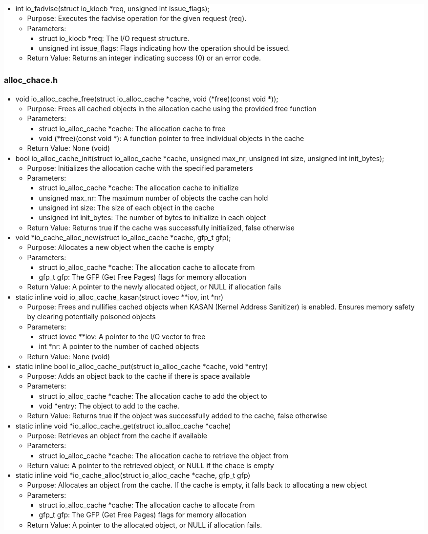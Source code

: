 - int io_fadvise(struct io_kiocb *req, unsigned int issue_flags);
  - Purpose: Executes the fadvise operation for the given request (req).
  - Parameters:
    - struct io_kiocb *req: The I/O request structure.
    - unsigned int issue_flags: Flags indicating how the operation should be issued.
  - Return Value: Returns an integer indicating success (0) or an error code.


### alloc_chace.h
- void io_alloc_cache_free(struct io_alloc_cache *cache,
			 void (*free)(const void *));
  - Purpose: Frees all cached objects in the allocation cache using the provided free function
  - Parameters:
    - struct io_alloc_cache *cache: The allocation cache to free
    - void (*free)(const void *): A function pointer to free individual objects in the cache
  - Return Value: None (void)
- bool io_alloc_cache_init(struct io_alloc_cache *cache,
			 unsigned max_nr, unsigned int size,
			 unsigned int init_bytes);
  - Purpose: Initializes the allocation cache with the specified parameters
  - Parameters:
    - struct io_alloc_cache *cache: The allocation cache to initialize
    - unsigned max_nr: The maximum number of objects the cache can hold
    - unsigned int size: The size of each object in the cache
    - unsigned int init_bytes: The number of bytes to initialize in each object
  - Return Value: Returns true if the cache was successfully initialized, false otherwise
- void *io_cache_alloc_new(struct io_alloc_cache *cache, gfp_t gfp);
  - Purpose: Allocates a new object when the cache is empty
  - Parameters:
    - struct io_alloc_cache *cache: The allocation cache to allocate from
    - gfp_t gfp: The GFP (Get Free Pages) flags for memory allocation
  - Return Value: A pointer to the newly allocated object, or NULL if allocation fails
- static inline void io_alloc_cache_kasan(struct iovec **iov, int *nr)
  - Purpose: Frees and nullifies cached objects when KASAN (Kernel Address Sanitizer) is enabled. Ensures memory safety by clearing potentially poisoned objects
  - Parameters:
    - struct iovec **iov: A pointer to the I/O vector to free
    - int *nr: A pointer to the number of cached objects
  - Return Value: None (void)
- static inline bool io_alloc_cache_put(struct io_alloc_cache *cache,
				      void *entry)
  - Purpose: Adds an object back to the cache if there is space available
  - Parameters:
    - struct io_alloc_cache *cache: The allocation cache to add the object to
    - void *entry: The object to add to the cache.
  - Return Value: Returns true if the object was successfully added to the cache, false otherwise
- static inline void *io_alloc_cache_get(struct io_alloc_cache *cache)
  - Purpose: Retrieves an object from the cache if available
  - Parameters:
    - struct io_alloc_cache *cache: The allocation cache to retrieve the object from
  - Return value: A pointer to the retrieved object, or NULL if the chace is empty
- static inline void *io_cache_alloc(struct io_alloc_cache *cache, gfp_t gfp)
  - Purpose: Allocates an object from the cache. If the cache is empty, it falls back to allocating a new object
  - Parameters:
    - struct io_alloc_cache *cache: The allocation cache to allocate from
    - gfp_t gfp: The GFP (Get Free Pages) flags for memory allocation
  - Return Value: A pointer to the allocated object, or NULL if allocation fails.
